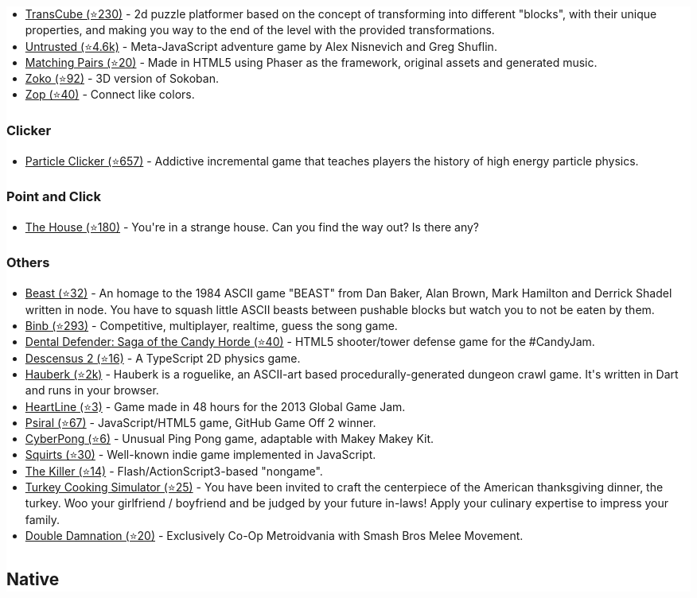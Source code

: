 *   [TransCube (⭐230)](https://github.com/jeroenverfallie/ggo13-transcube) - 2d puzzle platformer based on the concept of transforming into different "blocks", with their unique properties, and making you way to the end of the level with the provided transformations.
*   [Untrusted (⭐4.6k)](https://github.com/AlexNisnevich/untrusted) - Meta-JavaScript adventure game by Alex Nisnevich and Greg Shuflin.
*   [Matching Pairs (⭐20)](https://github.com/gamedolphin/matching-pairs) - Made in HTML5 using Phaser as the framework, original assets and generated music.
*   [Zoko (⭐92)](https://github.com/lulea/game-off-2012) - 3D version of Sokoban.
*   [Zop (⭐40)](https://github.com/Zolmeister/zop) - Connect like colors.

### Clicker

*   [Particle Clicker (⭐657)](https://github.com/particle-clicker/particle-clicker) - Addictive incremental game that teaches players the history of high energy particle physics.

### Point and Click

*   [The House (⭐180)](https://github.com/arturkot/the-house-game) - You're in a strange house. Can you find the way out? Is there any?

### Others

*   [Beast (⭐32)](https://github.com/dominikwilkowski/beast.js) - An homage to the 1984 ASCII game "BEAST" from Dan Baker, Alan Brown, Mark Hamilton and Derrick Shadel written in node. You have to squash little ASCII beasts between pushable blocks but watch you to not be eaten by them.
*   [Binb (⭐293)](https://github.com/lpinca/binb) - Competitive, multiplayer, realtime, guess the song game.
*   [Dental Defender: Saga of the Candy Horde (⭐40)](https://github.com/cshepp/candyjam) - HTML5 shooter/tower defense game for the #CandyJam.
*   [Descensus 2 (⭐16)](https://github.com/TomWHall/Descensus2) - A TypeScript 2D physics game.
*   [Hauberk (⭐2k)](https://github.com/munificent/hauberk) - Hauberk is a roguelike, an ASCII-art based procedurally-generated dungeon crawl game. It's written in Dart and runs in your browser.
*   [HeartLine (⭐3)](https://github.com/gamebytes/heartline.github.com) - Game made in 48 hours for the 2013 Global Game Jam.
*   [Psiral (⭐67)](https://github.com/petarov/game-off-2013) - JavaScript/HTML5 game, GitHub Game Off 2 winner.
*   [CyberPong (⭐6)](https://github.com/dreamtocode/Cyber-Pong) - Unusual Ping Pong game, adaptable with Makey Makey Kit.
*   [Squirts (⭐30)](https://github.com/KrofDrakula/squirts) - Well-known indie game implemented in JavaScript.
*   [The Killer (⭐14)](https://github.com/JordanMagnuson/The-Killer) - Flash/ActionScript3-based "nongame".
*   [Turkey Cooking Simulator (⭐25)](https://github.com/fernjager/game-off-2013) - You have been invited to craft the centerpiece of the American thanksgiving dinner, the turkey. Woo your girlfriend / boyfriend and be judged by your future in-laws! Apply your culinary expertise to impress your family.
*   [Double Damnation (⭐20)](https://github.com/TheYellowArchitect/doubledamnation) - Exclusively Co-Op Metroidvania with Smash Bros Melee Movement.

## Native
